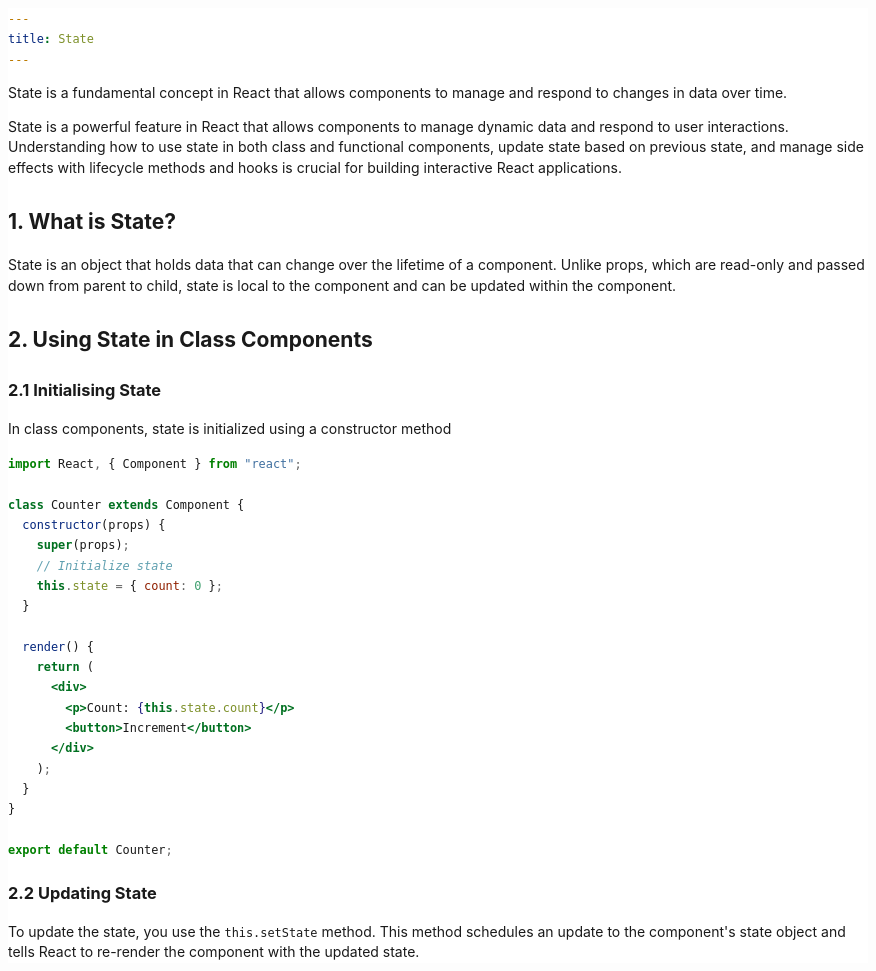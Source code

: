 ```yaml
---
title: State
---
```


State is a fundamental concept in React that allows components to manage and respond to changes in data over time.

State is a powerful feature in React that allows components to manage dynamic data and respond to user interactions. Understanding how to use state in both class and functional components, update state based on previous state, and manage side effects with lifecycle methods and hooks is crucial for building interactive React applications.

## 1. What is State?

State is an object that holds data that can change over the lifetime of a component. Unlike props, which are read-only and passed down from parent to child, state is local to the component and can be updated within the component.

## 2. Using State in Class Components

### 2.1 Initialising State

In class components, state is initialized using a constructor method

```jsx
import React, { Component } from "react";

class Counter extends Component {
  constructor(props) {
    super(props);
    // Initialize state
    this.state = { count: 0 };
  }

  render() {
    return (
      <div>
        <p>Count: {this.state.count}</p>
        <button>Increment</button>
      </div>
    );
  }
}

export default Counter;
```

### 2.2 Updating State

To update the state, you use the `this.setState` method. This method schedules an update to the component's state object and tells React to re-render the component with the updated state.
